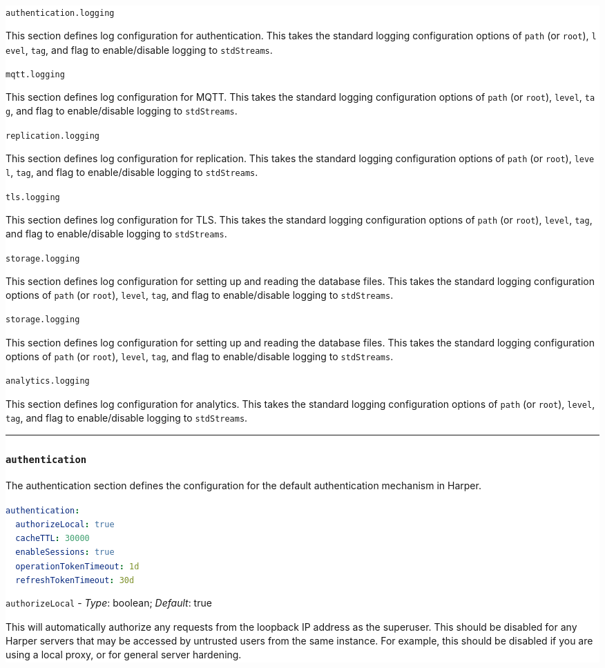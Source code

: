 `authentication.logging`

This section defines log configuration for authentication. This takes the standard logging configuration options of `path` (or `root`), `level`, `tag`, and flag to enable/disable logging to `stdStreams`.

`mqtt.logging`

This section defines log configuration for MQTT. This takes the standard logging configuration options of `path` (or `root`), `level`, `tag`, and flag to enable/disable logging to `stdStreams`.

`replication.logging`

This section defines log configuration for replication. This takes the standard logging configuration options of `path` (or `root`), `level`, `tag`, and flag to enable/disable logging to `stdStreams`.

`tls.logging`

This section defines log configuration for TLS. This takes the standard logging configuration options of `path` (or `root`), `level`, `tag`, and flag to enable/disable logging to `stdStreams`.

`storage.logging`

This section defines log configuration for setting up and reading the database files. This takes the standard logging configuration options of `path` (or `root`), `level`, `tag`, and flag to enable/disable logging to `stdStreams`.

`storage.logging`

This section defines log configuration for setting up and reading the database files. This takes the standard logging configuration options of `path` (or `root`), `level`, `tag`, and flag to enable/disable logging to `stdStreams`.

`analytics.logging`

This section defines log configuration for analytics. This takes the standard logging configuration options of `path` (or `root`), `level`, `tag`, and flag to enable/disable logging to `stdStreams`.

---

### `authentication`

The authentication section defines the configuration for the default authentication mechanism in Harper.

```yaml
authentication:
  authorizeLocal: true
  cacheTTL: 30000
  enableSessions: true
  operationTokenTimeout: 1d
  refreshTokenTimeout: 30d
```

`authorizeLocal` - _Type_: boolean; _Default_: true

This will automatically authorize any requests from the loopback IP address as the superuser. This should be disabled for any Harper servers that may be accessed by untrusted users from the same instance. For example, this should be disabled if you are using a local proxy, or for general server hardening.
